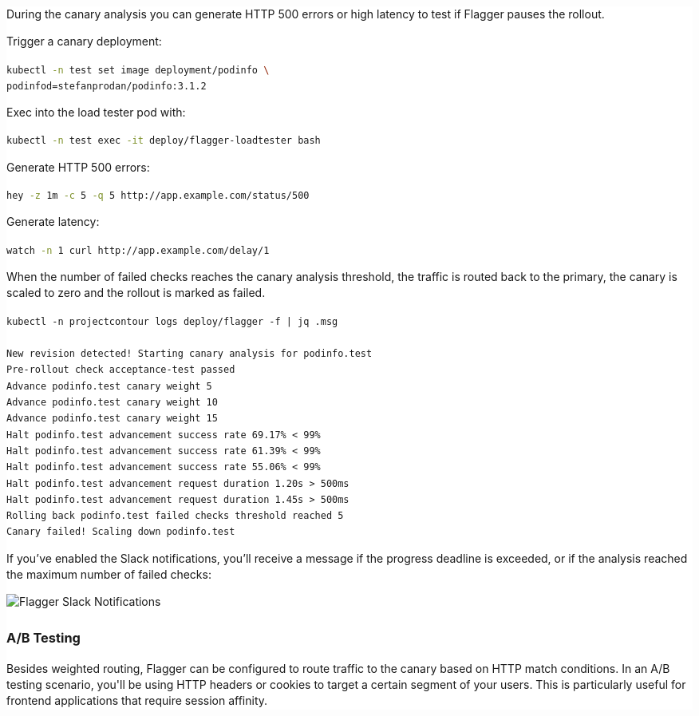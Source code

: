 During the canary analysis you can generate HTTP 500 errors or high latency to test if Flagger pauses the rollout.

Trigger a canary deployment:

```bash
kubectl -n test set image deployment/podinfo \
podinfod=stefanprodan/podinfo:3.1.2
```

Exec into the load tester pod with:

```bash
kubectl -n test exec -it deploy/flagger-loadtester bash
```

Generate HTTP 500 errors:

```bash
hey -z 1m -c 5 -q 5 http://app.example.com/status/500
```

Generate latency:

```bash
watch -n 1 curl http://app.example.com/delay/1
```

When the number of failed checks reaches the canary analysis threshold, the traffic is routed back to the primary, 
the canary is scaled to zero and the rollout is marked as failed.

```text
kubectl -n projectcontour logs deploy/flagger -f | jq .msg

New revision detected! Starting canary analysis for podinfo.test
Pre-rollout check acceptance-test passed
Advance podinfo.test canary weight 5
Advance podinfo.test canary weight 10
Advance podinfo.test canary weight 15
Halt podinfo.test advancement success rate 69.17% < 99%
Halt podinfo.test advancement success rate 61.39% < 99%
Halt podinfo.test advancement success rate 55.06% < 99%
Halt podinfo.test advancement request duration 1.20s > 500ms
Halt podinfo.test advancement request duration 1.45s > 500ms
Rolling back podinfo.test failed checks threshold reached 5
Canary failed! Scaling down podinfo.test
```

If you’ve enabled the Slack notifications, you’ll receive a message if the progress deadline is exceeded, 
or if the analysis reached the maximum number of failed checks:

![Flagger Slack Notifications](https://raw.githubusercontent.com/weaveworks/flagger/master/docs/screens/slack-canary-failed.png)

### A/B Testing 

Besides weighted routing, Flagger can be configured to route traffic to the canary based on HTTP match conditions.
In an A/B testing scenario, you'll be using HTTP headers or cookies to target a certain segment of your users.
This is particularly useful for frontend applications that require session affinity.
